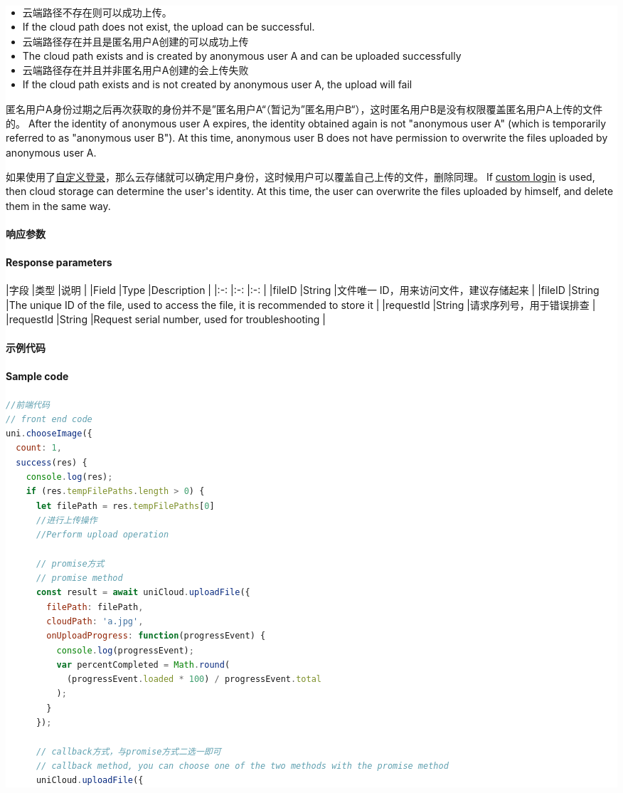   - 云端路径不存在则可以成功上传。
  - If the cloud path does not exist, the upload can be successful.
  - 云端路径存在并且是匿名用户A创建的可以成功上传
  - The cloud path exists and is created by anonymous user A and can be uploaded successfully
  - 云端路径存在并且并非匿名用户A创建的会上传失败
  - If the cloud path exists and is not created by anonymous user A, the upload will fail

匿名用户A身份过期之后再次获取的身份并不是”匿名用户A“（暂记为”匿名用户B“），这时匿名用户B是没有权限覆盖匿名用户A上传的文件的。
After the identity of anonymous user A expires, the identity obtained again is not "anonymous user A" (which is temporarily referred to as "anonymous user B"). At this time, anonymous user B does not have permission to overwrite the files uploaded by anonymous user A.

如果使用了[自定义登录](authentication.md)，那么云存储就可以确定用户身份，这时候用户可以覆盖自己上传的文件，删除同理。
If [custom login](authentication.md) is used, then cloud storage can determine the user's identity. At this time, the user can overwrite the files uploaded by himself, and delete them in the same way.

#### 响应参数
#### Response parameters

|字段		|类型	|说明														|
|Field |Type |Description |
|:-:		|:-:	|:-:														|
|fileID		|String	|文件唯一 ID，用来访问文件，建议存储起来	|
|fileID |String |The unique ID of the file, used to access the file, it is recommended to store it |
|requestId	|String	|请求序列号，用于错误排查									|
|requestId |String |Request serial number, used for troubleshooting |

#### 示例代码
#### Sample code



```javascript
//前端代码
// front end code
uni.chooseImage({
  count: 1,
  success(res) {
    console.log(res);
    if (res.tempFilePaths.length > 0) {
      let filePath = res.tempFilePaths[0]
      //进行上传操作
      //Perform upload operation

      // promise方式
      // promise method
      const result = await uniCloud.uploadFile({
        filePath: filePath,
        cloudPath: 'a.jpg',
        onUploadProgress: function(progressEvent) {
          console.log(progressEvent);
          var percentCompleted = Math.round(
            (progressEvent.loaded * 100) / progressEvent.total
          );
        }
      });

      // callback方式，与promise方式二选一即可
      // callback method, you can choose one of the two methods with the promise method
      uniCloud.uploadFile({
```
